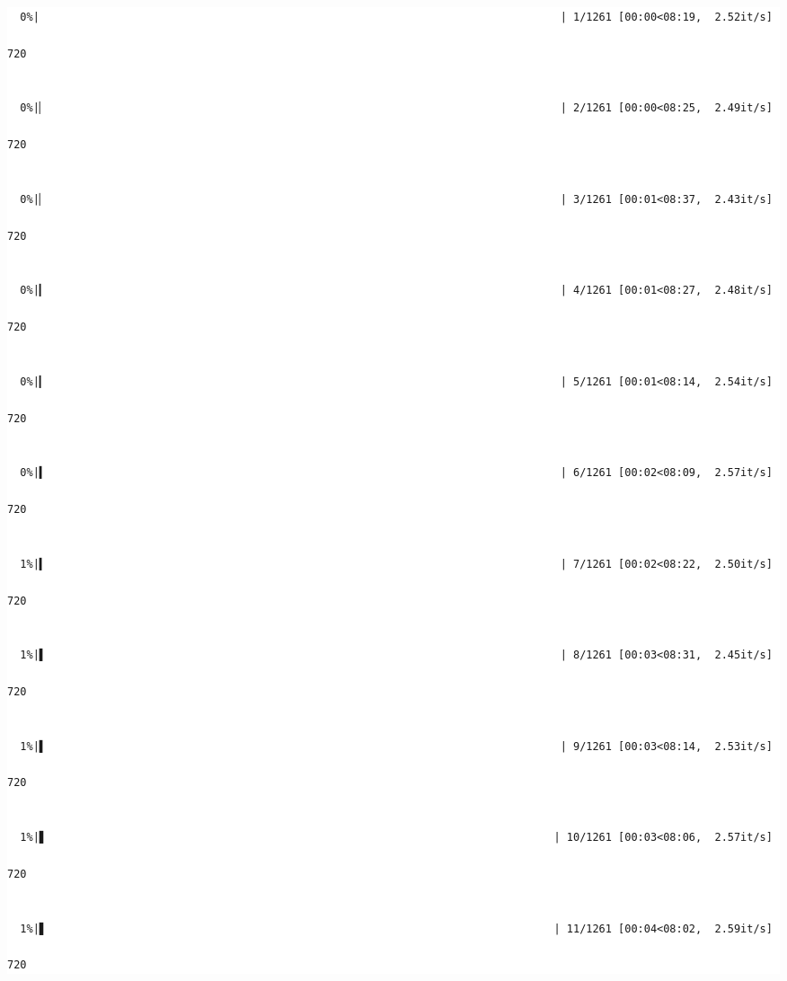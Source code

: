 
      0%|                                                                                 | 1/1261 [00:00<08:19,  2.52it/s]

    720
    

      0%|▏                                                                                | 2/1261 [00:00<08:25,  2.49it/s]

    720
    

      0%|▏                                                                                | 3/1261 [00:01<08:37,  2.43it/s]

    720
    

      0%|▎                                                                                | 4/1261 [00:01<08:27,  2.48it/s]

    720
    

      0%|▎                                                                                | 5/1261 [00:01<08:14,  2.54it/s]

    720
    

      0%|▍                                                                                | 6/1261 [00:02<08:09,  2.57it/s]

    720
    

      1%|▍                                                                                | 7/1261 [00:02<08:22,  2.50it/s]

    720
    

      1%|▌                                                                                | 8/1261 [00:03<08:31,  2.45it/s]

    720
    

      1%|▌                                                                                | 9/1261 [00:03<08:14,  2.53it/s]

    720
    

      1%|▋                                                                               | 10/1261 [00:03<08:06,  2.57it/s]

    720
    

      1%|▋                                                                               | 11/1261 [00:04<08:02,  2.59it/s]

    720
    